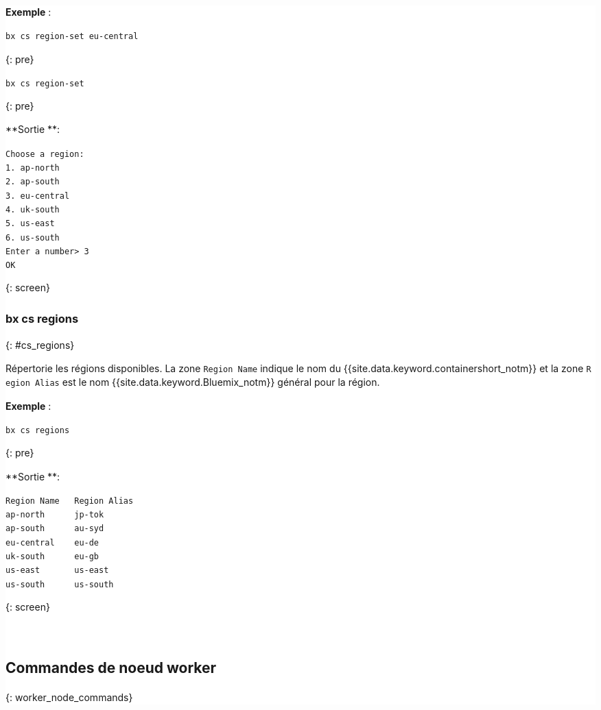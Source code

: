 **Exemple** :

```
bx cs region-set eu-central
```
{: pre}

```
bx cs region-set
```
{: pre}

**Sortie **:
```
Choose a region:
1. ap-north
2. ap-south
3. eu-central
4. uk-south
5. us-east
6. us-south
Enter a number> 3
OK
```
{: screen}

### bx cs regions
{: #cs_regions}

Répertorie les régions disponibles. La zone `Region Name` indique le nom du {{site.data.keyword.containershort_notm}} et la zone `Region Alias` est le nom {{site.data.keyword.Bluemix_notm}} général pour la région.

**Exemple** :

```
bx cs regions
```
{: pre}

**Sortie **:
```
Region Name   Region Alias
ap-north      jp-tok
ap-south      au-syd
eu-central    eu-de
uk-south      eu-gb
us-east       us-east
us-south      us-south
```
{: screen}


<br />


## Commandes de noeud worker
{: worker_node_commands}
